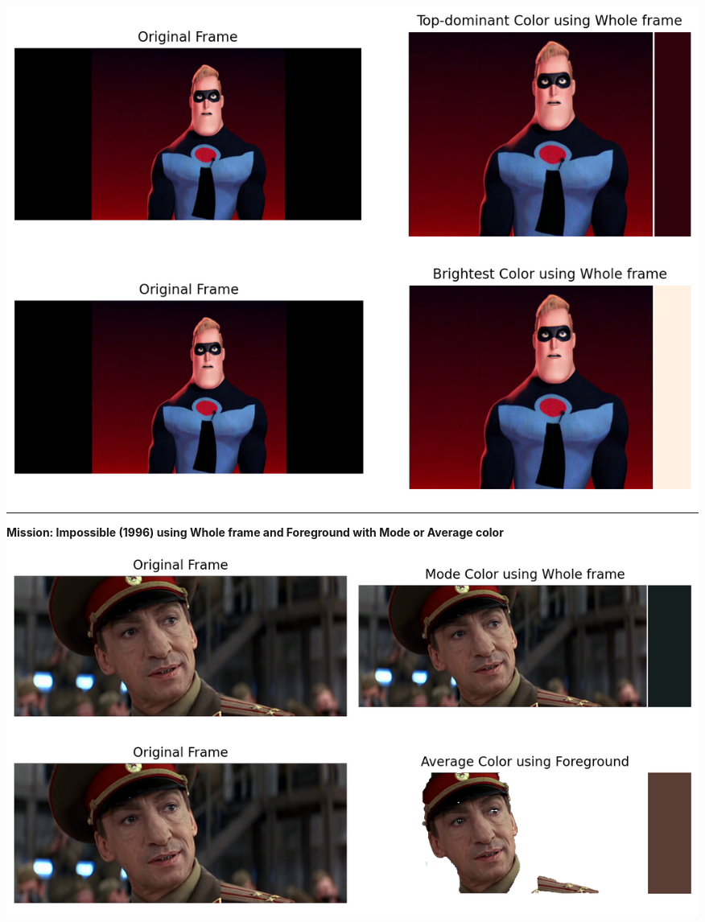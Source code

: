 ![incre_whole_top](notebook_figures/incredible_1_whole_dominant.png)

![incre_whole_bri](notebook_figures/incredible_1_whole_brightest.png)

---

**Mission: Impossible (1996) using Whole frame and Foreground with Mode or Average color**

![mission_whole_mode](notebook_figures/mission_1_whole_mode.png)

![mission_fore_avg](notebook_figures/mission_1_fore_avg.png)
